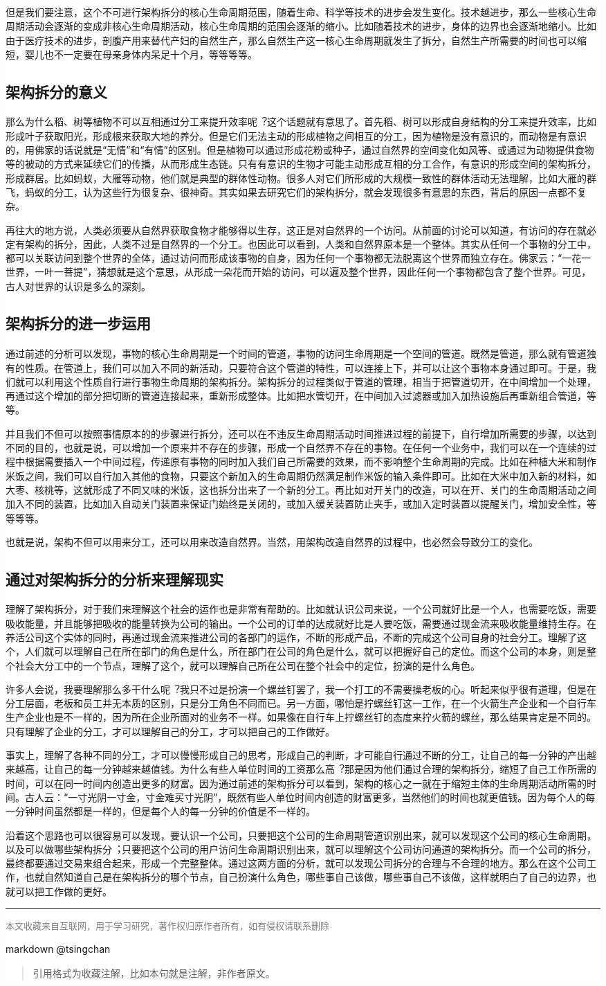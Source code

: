 但是我们要注意，这个不可进⾏架构拆分的核⼼⽣命周期范围，随着⽣命、科学等技术的进步会发⽣变化。技术越进步，那么⼀些核⼼⽣命周期活动会逐渐的变成非核⼼⽣命周期活动，核⼼⽣命周期的范围会逐渐的缩⼩。比如随着技术的进步，身体的边界也会逐渐地缩⼩。比如由于医疗技术的进步，剖腹产⽤来替代产妇的⾃然⽣产，那么⾃然⽣产这⼀核⼼⽣命周期就发⽣了拆分，⾃然⽣产所需要的时间也可以缩短，婴⼉也不⼀定要在母亲身体内呆⾜⼗个⽉，等等等等。

## 架构拆分的意义

那么为什么稻、树等植物不可以互相通过分⼯来提升效率呢︖这个话题就有意思了。⾸先稻、树可以形成⾃身结构的分⼯来提升效率，比如形成叶⼦获取阳光，形成根来获取⼤地的养分。但是它们无法主动的形成植物之间相互的分⼯，因为植物是没有意识的，⽽动物是有意识的，⽤佛家的话说就是“无情”和“有情”的区别。但是植物可以通过形成花粉或种⼦，通过⾃然界的空间变化如风等、或通过为动物提供食物等的被动的⽅式来延续它们的传播，从⽽形成⽣态链。只有有意识的⽣物才可能主动形成互相的分⼯合作，有意识的形成空间的架构拆分，形成群居。比如蚂蚁，⼤雁等动物，他们就是典型的群体性动物。很多⼈对它们所形成的⼤规模⼀致性的群体活动无法理解，比如⼤雁的群飞，蚂蚁的分⼯，认为这些⾏为很复杂、很神奇。其实如果去研究它们的架构拆分，就会发现很多有意思的东西，背后的原因⼀点都不复杂。

再往⼤的地⽅说，⼈类必须要从⾃然界获取食物才能够得以⽣存，这正是对⾃然界的⼀个访问。从前⾯的讨论可以知道，有访问的存在就必定有架构的拆分，因此，⼈类不过是⾃然界的⼀个分⼯。也因此可以看到，⼈类和⾃然界原本是⼀个整体。其实从任何⼀个事物的分⼯中，都可以关联访问到整个世界的全体，通过访问⽽形成该事物的⾃身，因为任何⼀个事物都无法脱离这个世界⽽独⽴存在。佛家云：“⼀花⼀世界，⼀叶⼀菩提”，猜想就是这个意思，从形成⼀朵花⽽开始的访问，可以遍及整个世界，因此任何⼀个事物都包含了整个世界。可见，古⼈对世界的认识是多么的深刻。

## 架构拆分的进一步运用

通过前述的分析可以发现，事物的核⼼⽣命周期是⼀个时间的管道，事物的访问⽣命周期是⼀个空间的管道。既然是管道，那么就有管道独有的性质。在管道上，我们可以加入不同的新活动，只要符合这个管道的特性，可以连接上下，并可以让这个事物本身通过即可。于是，我们就可以利⽤这个性质⾃⾏进⾏事物⽣命周期的架构拆分。架构拆分的过程类似于管道的管理，相当于把管道切开，在中间增加⼀个处理，再通过这个增加的部分把切断的管道连接起来，重新形成整体。比如把⽔管切开，在中间加入过滤器或加入加热设施后再重新组合管道，等等。

并且我们不但可以按照事情原本的的步骤进⾏拆分，还可以在不违反⽣命周期活动时间推进过程的前提下，⾃⾏增加所需要的步骤，以达到不同的⽬的，也就是说，可以增加⼀个原来并不存在的步骤，形成⼀个⾃然界不存在的事物。在任何⼀个业务中，我们可以在⼀个连续的过程中根据需要插入⼀个中间过程，传递原有事物的同时加入我们⾃⼰所需要的效果，⽽不影响整个⽣命周期的完成。比如在种植⼤⽶和制作⽶饭之间，我们可以⾃⾏加入其他的食物，只要这个新加入的⽣命周期仍然满⾜制作⽶饭的输入条件即可。比如在⼤⽶中加入新的材料，如⼤枣、核桃等，这就形成了不同⼜味的⽶饭，这也拆分出来了⼀个新的分⼯。再比如对开关门的改造，可以在开、关门的⽣命周期活动之间加入不同的装置，比如加入⾃动关门装置来保证门始终是关闭的，或加入缓关装置防⽌夹⼿，或加入定时装置以提醒关门，增加安全性，等等等等。

也就是说，架构不但可以⽤来分⼯，还可以⽤来改造⾃然界。当然，⽤架构改造⾃然界的过程中，也必然会导致分⼯的变化。

## 通过对架构拆分的分析来理解现实

理解了架构拆分，对于我们来理解这个社会的运作也是非常有帮助的。比如就认识公司来说，⼀个公司就好比是⼀个⼈，也需要吃饭，需要吸收能量，并且能够把吸收的能量转换为公司的输出。⼀个公司的订单的达成就好比是⼈要吃饭，需要通过现⾦流来吸收能量维持⽣存。在养活公司这个实体的同时，再通过现⾦流来推进公司的各部门的运作，不断的形成产品，不断的完成这个公司⾃身的社会分⼯。理解了这个，⼈们就可以理解⾃⼰在所在部门的角⾊是什么，所在部门在公司的角⾊是什么，就可以把握好⾃⼰的定位。⽽这个公司的本身，则是整个社会⼤分⼯中的⼀个节点，理解了这个，就可以理解⾃⼰所在公司在整个社会中的定位，扮演的是什么角⾊。

许多⼈会说，我要理解那么多⼲什么呢︖我只不过是扮演⼀个螺丝钉罢了，我⼀个打⼯的不需要操⽼板的⼼。听起来似乎很有道理，但是在分⼯层⾯，⽼板和员⼯并无本质的区别，只是分⼯角⾊不同⽽已。另⼀⽅⾯，哪怕是拧螺丝钉这⼀⼯作，在⼀个⽕箭⽣产企业和⼀个⾃⾏车⽣产企业也是不⼀样的，因为所在企业所⾯对的业务不⼀样。如果像在⾃⾏车上拧螺丝钉的态度来拧⽕箭的螺丝，那么结果肯定是不同的。只有理解了企业的分⼯，才可以理解⾃⼰的分⼯，才可以把⾃⼰的⼯作做好。

事实上，理解了各种不同的分⼯，才可以慢慢形成⾃⼰的思考，形成⾃⼰的判断，才可能⾃⾏通过不断的分⼯，让⾃⼰的每⼀分钟的产出越来越⾼，让⾃⼰的每⼀分钟越来越值钱。为什么有些⼈单位时间的⼯资那么⾼︖那是因为他们通过合理的架构拆分，缩短了⾃⼰⼯作所需的时间，可以在同⼀时间内创造出更多的财富。因为通过前述的架构拆分可以看到，架构的核⼼之⼀就在于缩短主体的⽣命周期活动所需的时间。古⼈云：“⼀⼨光阴⼀⼨⾦，⼨⾦难买⼨光阴”，既然有些⼈单位时间内创造的财富更多，当然他们的时间也就更值钱。因为每个⼈的每⼀分钟时间虽然都是⼀样的，但是每个⼈的每⼀分钟的价值是不⼀样的。

沿着这个思路也可以很容易可以发现，要认识⼀个公司，只要把这个公司的⽣命周期管道识别出来，就可以发现这个公司的核⼼⽣命周期，以及可以做哪些架构拆分︔只要把这个公司的⽤户访问⽣命周期识别出来，就可以理解这个公司访问通道的架构拆分。⽽⼀个公司的拆分，最终都要通过交易来组合起来，形成⼀个完整整体。通过这两⽅⾯的分析，就可以发现公司拆分的合理与不合理的地⽅。那么在这个公司⼯作，也就⾃然知道⾃⼰是在架构拆分的哪个节点，⾃⼰扮演什么角⾊，哪些事⾃⼰该做，哪些事⾃⼰不该做，这样就明⽩了⾃⼰的边界，也就可以把⼯作做的更好。


----
<font size=2 color='grey'>本文收藏来自互联网，用于学习研究，著作权归原作者所有，如有侵权请联系删除</font>

markdown @tsingchan 

> 引用格式为收藏注解，比如本句就是注解，非作者原文。

